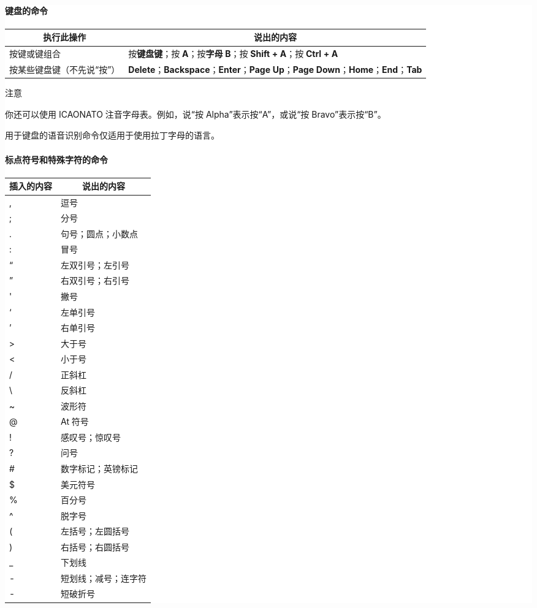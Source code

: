 #### 键盘的命令

| 执行此操作                 | 说出的内容                                                   |
| -------------------------- | ------------------------------------------------------------ |
| 按键或键组合               | 按**键盘键**；按 **A**；按**字母 B**；按 **Shift + A**；按 **Ctrl + A** |
| 按某些键盘键（不先说“按”） | **Delete**；**Backspace**；**Enter**；**Page Up**；**Page Down**；**Home**；**End**；**Tab** |

注意

你还可以使用 ICAONATO 注音字母表。例如，说“按 Alpha”表示按“A”，或说“按 Bravo”表示按“B”。



用于键盘的语音识别命令仅适用于使用拉丁字母的语言。



#### 标点符号和特殊字符的命令

| 插入的内容 | 说出的内容             |
| ---------- | ---------------------- |
| ,          | 逗号                   |
| ;          | 分号                   |
| .          | 句号；圆点；小数点     |
| :          | 冒号                   |
| “          | 左双引号；左引号       |
| ”          | 右双引号；右引号       |
| '          | 撇号                   |
| ‘          | 左单引号               |
| ’          | 右单引号               |
| >          | 大于号                 |
| <          | 小于号                 |
| /          | 正斜杠                 |
| \          | 反斜杠                 |
| ~          | 波形符                 |
| @          | At 符号                |
| !          | 感叹号；惊叹号         |
| ?          | 问号                   |
| #          | 数字标记；英镑标记     |
| $          | 美元符号               |
| %          | 百分号                 |
| ^          | 脱字号                 |
| (          | 左括号；左圆括号       |
| )          | 右括号；右圆括号       |
| _          | 下划线                 |
| -          | 短划线；减号；连字符   |
| -          | 短破折号               |